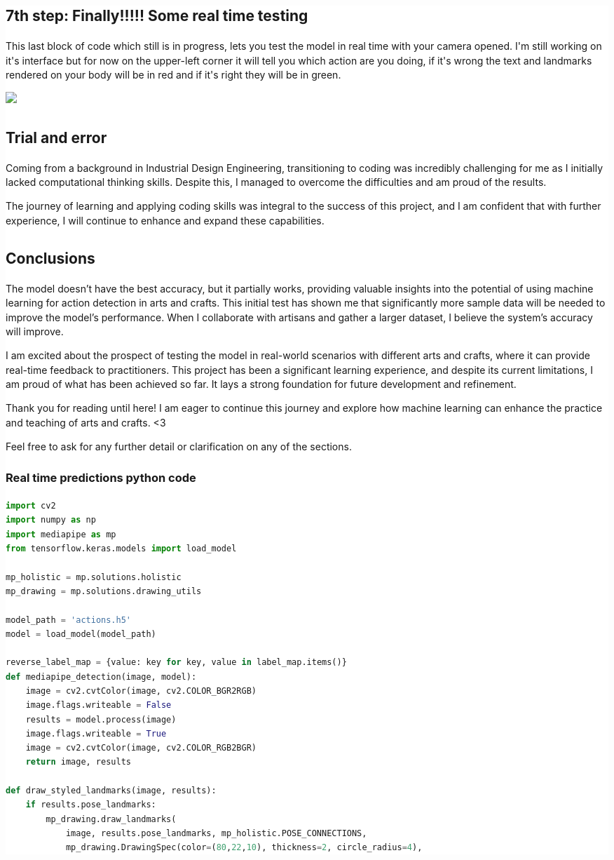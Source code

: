 ## 7th step: Finally!!!!! Some real time testing

This last block of code which still is in progress, lets you test the model in real time with your camera opened. I'm still working on it's interface but for now on the upper-left corner it will tell you which action are you doing, if it's wrong the text and landmarks rendered on your body will be in red and if it's right they will be in green.

![](IMG/Final.gif)

## Trial and error
Coming from a background in Industrial Design Engineering, transitioning to coding was incredibly challenging for me as I initially lacked computational thinking skills. Despite this, I managed to overcome the difficulties and am proud of the results. 

The journey of learning and applying coding skills was integral to the success of this project, and I am confident that with further experience, I will continue to enhance and expand these capabilities.

## Conclusions

The model doesn’t have the best accuracy, but it partially works, providing valuable insights into the potential of using machine learning for action detection in arts and crafts. This initial test has shown me that significantly more sample data will be needed to improve the model’s performance. When I collaborate with artisans and gather a larger dataset, I believe the system’s accuracy will improve.

I am excited about the prospect of testing the model in real-world scenarios with different arts and crafts, where it can provide real-time feedback to practitioners. This project has been a significant learning experience, and despite its current limitations, I am proud of what has been achieved so far. It lays a strong foundation for future development and refinement.

Thank you for reading until here! I am eager to continue this journey and explore how machine learning can enhance the practice and teaching of arts and crafts. <3

Feel free to ask for any further detail or clarification on any of the sections.

### Real time predictions python code

```python
import cv2
import numpy as np
import mediapipe as mp
from tensorflow.keras.models import load_model

mp_holistic = mp.solutions.holistic
mp_drawing = mp.solutions.drawing_utils

model_path = 'actions.h5'
model = load_model(model_path)

reverse_label_map = {value: key for key, value in label_map.items()}
def mediapipe_detection(image, model):
    image = cv2.cvtColor(image, cv2.COLOR_BGR2RGB)
    image.flags.writeable = False
    results = model.process(image)
    image.flags.writeable = True
    image = cv2.cvtColor(image, cv2.COLOR_RGB2BGR)
    return image, results

def draw_styled_landmarks(image, results):
    if results.pose_landmarks:
        mp_drawing.draw_landmarks(
            image, results.pose_landmarks, mp_holistic.POSE_CONNECTIONS,
            mp_drawing.DrawingSpec(color=(80,22,10), thickness=2, circle_radius=4),
```